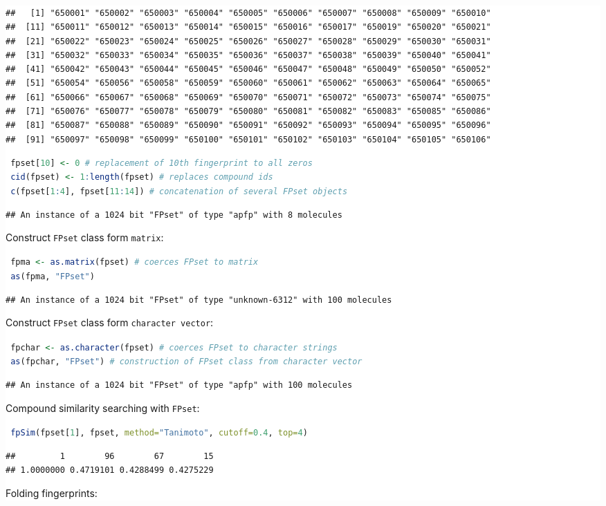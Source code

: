 ```
##   [1] "650001" "650002" "650003" "650004" "650005" "650006" "650007" "650008" "650009" "650010"
##  [11] "650011" "650012" "650013" "650014" "650015" "650016" "650017" "650019" "650020" "650021"
##  [21] "650022" "650023" "650024" "650025" "650026" "650027" "650028" "650029" "650030" "650031"
##  [31] "650032" "650033" "650034" "650035" "650036" "650037" "650038" "650039" "650040" "650041"
##  [41] "650042" "650043" "650044" "650045" "650046" "650047" "650048" "650049" "650050" "650052"
##  [51] "650054" "650056" "650058" "650059" "650060" "650061" "650062" "650063" "650064" "650065"
##  [61] "650066" "650067" "650068" "650069" "650070" "650071" "650072" "650073" "650074" "650075"
##  [71] "650076" "650077" "650078" "650079" "650080" "650081" "650082" "650083" "650085" "650086"
##  [81] "650087" "650088" "650089" "650090" "650091" "650092" "650093" "650094" "650095" "650096"
##  [91] "650097" "650098" "650099" "650100" "650101" "650102" "650103" "650104" "650105" "650106"
```

```r
 fpset[10] <- 0 # replacement of 10th fingerprint to all zeros 
 cid(fpset) <- 1:length(fpset) # replaces compound ids 
 c(fpset[1:4], fpset[11:14]) # concatenation of several FPset objects 
```

```
## An instance of a 1024 bit "FPset" of type "apfp" with 8 molecules
```


Construct `FPset` class form `matrix`:


```r
 fpma <- as.matrix(fpset) # coerces FPset to matrix 
 as(fpma, "FPset") 
```

```
## An instance of a 1024 bit "FPset" of type "unknown-6312" with 100 molecules
```


Construct `FPset` class form `character vector`: 

```r
 fpchar <- as.character(fpset) # coerces FPset to character strings 
 as(fpchar, "FPset") # construction of FPset class from character vector
```

```
## An instance of a 1024 bit "FPset" of type "apfp" with 100 molecules
```


Compound similarity searching with `FPset`:


```r
 fpSim(fpset[1], fpset, method="Tanimoto", cutoff=0.4, top=4) 
```

```
##         1        96        67        15 
## 1.0000000 0.4719101 0.4288499 0.4275229
```

Folding fingerprints:
